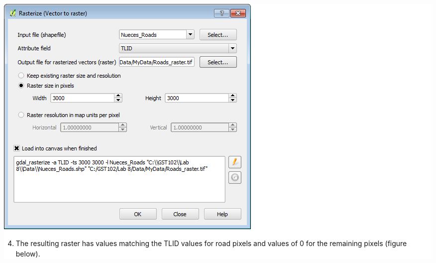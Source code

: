 ![Rasterize Parameters](figures/Rasterize_Parameters.png "Rasterize Parameters")

4.	The resulting raster has values matching the TLID values for road pixels and values of 0 for the remaining pixels (figure below).
